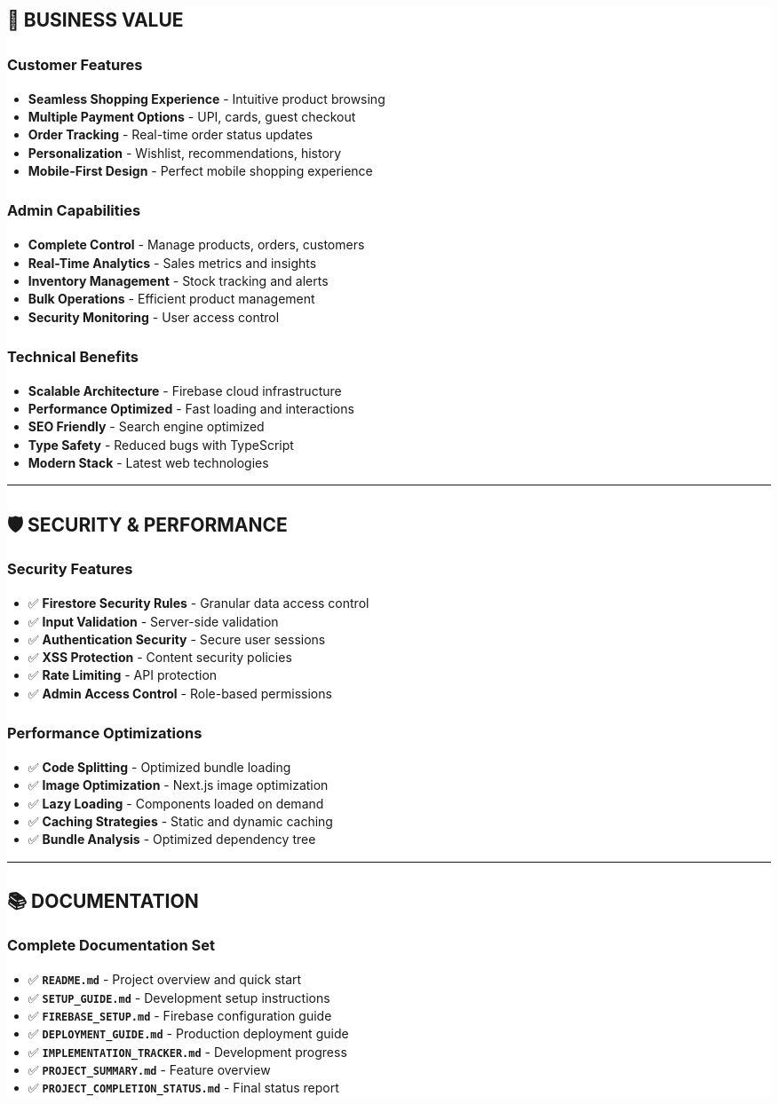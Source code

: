 
## 🎯 BUSINESS VALUE

### Customer Features
- **Seamless Shopping Experience** - Intuitive product browsing
- **Multiple Payment Options** - UPI, cards, guest checkout
- **Order Tracking** - Real-time order status updates
- **Personalization** - Wishlist, recommendations, history
- **Mobile-First Design** - Perfect mobile shopping experience

### Admin Capabilities
- **Complete Control** - Manage products, orders, customers
- **Real-Time Analytics** - Sales metrics and insights
- **Inventory Management** - Stock tracking and alerts
- **Bulk Operations** - Efficient product management
- **Security Monitoring** - User access control

### Technical Benefits
- **Scalable Architecture** - Firebase cloud infrastructure
- **Performance Optimized** - Fast loading and interactions
- **SEO Friendly** - Search engine optimized
- **Type Safety** - Reduced bugs with TypeScript
- **Modern Stack** - Latest web technologies

---

## 🛡️ SECURITY & PERFORMANCE

### Security Features
- ✅ **Firestore Security Rules** - Granular data access control
- ✅ **Input Validation** - Server-side validation
- ✅ **Authentication Security** - Secure user sessions
- ✅ **XSS Protection** - Content security policies
- ✅ **Rate Limiting** - API protection
- ✅ **Admin Access Control** - Role-based permissions

### Performance Optimizations
- ✅ **Code Splitting** - Optimized bundle loading
- ✅ **Image Optimization** - Next.js image optimization
- ✅ **Lazy Loading** - Components loaded on demand
- ✅ **Caching Strategies** - Static and dynamic caching
- ✅ **Bundle Analysis** - Optimized dependency tree

---

## 📚 DOCUMENTATION

### Complete Documentation Set
- ✅ **`README.md`** - Project overview and quick start
- ✅ **`SETUP_GUIDE.md`** - Development setup instructions
- ✅ **`FIREBASE_SETUP.md`** - Firebase configuration guide
- ✅ **`DEPLOYMENT_GUIDE.md`** - Production deployment guide
- ✅ **`IMPLEMENTATION_TRACKER.md`** - Development progress
- ✅ **`PROJECT_SUMMARY.md`** - Feature overview
- ✅ **`PROJECT_COMPLETION_STATUS.md`** - Final status report
